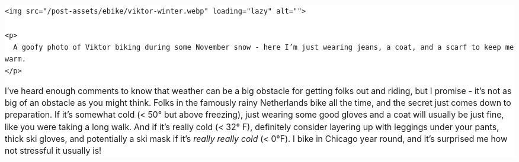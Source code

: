     <img src="/post-assets/ebike/viktor-winter.webp" loading="lazy" alt="">

    <p>
      A goofy photo of Viktor biking during some November snow - here I’m just wearing jeans, a coat, and a scarf to keep me warm.
    </p>
  </div>

  <div>
    I’ve heard enough comments to know that weather can be a big obstacle for getting folks out and riding, but I promise - it’s not as big of an obstacle as you might think. Folks in the famously rainy Netherlands bike all the time, and the secret just comes down to preparation. If it’s somewhat cold (< 50° but above freezing), just wearing some good gloves and a coat will usually be just fine, like you were taking a long walk. And if it’s really cold (< 32° F), definitely consider layering up with leggings under your pants, thick ski gloves, and potentially a ski mask if it’s <em>really really cold</em> (< 0°F). I bike in Chicago year round, and it’s surprised me how not stressful it usually is!

